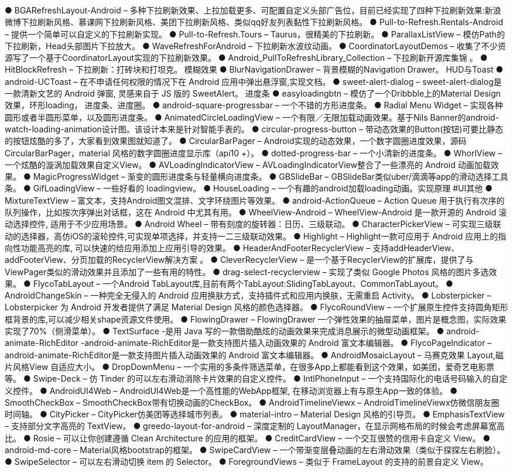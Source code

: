   ● BGARefreshLayout-Android – 多种下拉刷新效果、上拉加载更多、可配置自定义头部广告位，目前已经实现了四种下拉刷新效果:新浪微博下拉刷新风格、慕课网下拉刷新风格、美团下拉刷新风格、类似qq好友列表黏性下拉刷新风格。
  ● Pull-to-Refresh.Rentals-Android – 提供一个简单可以自定义的下拉刷新实现。
  ● Pull-to-Refresh.Tours – Taurus，很精美的下拉刷新。
  ● ParallaxListView – 模仿Path的下拉刷新，Head头部图片下拉放大。
  ● WaveRefreshForAndroid – 下拉刷新水波纹动画。
  ● CoordinatorLayoutDemos – 收集了不少资源写了一个基于CoordinatorLayout实现的下拉刷新效果。
  ● Android_PullToRefreshLibrary_Collection – 下拉刷新开源库集锦 。
  ● HitBlockRefresh – 下拉刷新：打砖块和打坦克。
模糊效果
  ● BlurNavigationDrawer – 背景模糊的Navigation Drawer。
HUD与Toast
  ● android-UCToast – 在不申请任何权限的情况下在 Android 应用中弹出悬浮窗,实现文档。
  ● sweet-alert-dialog – sweet-alert-dialog是一款清新文艺的 Android 弹窗, 灵感来自于 JS 版的 SweetAlert。
进度条
  ● easyloadingbtn – 模仿了一个Dribbble上的Material Design效果，环形loading， 进度条、进度圈。
  ● android-square-progressbar – 一个不错的方形进度条。
  ● Radial Menu Widget – 实现各种圆形或者半圆形菜单，以及圆形进度条。
  ● AnimatedCircleLoadingView – 一个有限／无限加载动画效果。基于Nils Banner的android-watch-loading-animation设计图。该设计本来是针对智能手表的。
  ● circular-progress-button – 带动态效果的Button(按钮)可要比静态的按钮炫酷的多了，大家看到效果图就知道了。
  ● CircularBarPager – Android实现的动态效果，一个数字圆圈进度效果，源码CircularBarPager，material 风格的数字圆圈进度显示库（api10 +）。
  ● dotted-progress-bar – 一个小清新的进度条。
  ● WhorlView – 一个炫酷的漩涡加载效果自定义View。
  ● AVLoadingIndicatorView – AVLoadingIndicatorView整合了一些漂亮的 Android 动画加载效果。
  ● MagicProgressWidget – 渐变的圆形进度条与轻量横向进度条。
  ● GBSlideBar – GBSlideBar类似uber/滴滴等app的滑动选择工具条。
  ● GifLoadingView – 一些好看的 loadingview。
  ● HouseLoading – 一个有趣的android加载loading动画。实现原理
#UI其他
  ● MixtureTextView – 富文本，支持Android图文混排、文字环绕图片等效果。
  ● android-ActionQueue – Action Queue 用于执行有次序的队列操作，比如按次序弹出对话框，这在 Android 中尤其有用。
  ● WheelView-Android – WheelView-Android 是一款开源的 Android 滚动选择控件, 适用于不少应用场景。
  ● Android Wheel – 带有刻度的旋转器：日历、三级联动。
  ● CharacterPickerView – 可实现三级联动的选择器，高仿iOS的滚轮控件,可实现单项选择，并支持一二三级联动效果。
  ● Highlight – Highlight一款可应用于 Android 应用上的指向性功能高亮的库, 可以快速的给应用添加上应用引导的效果。
  ● HeaderAndFooterRecyclerView – 支持addHeaderView、 addFooterView、分页加载的RecyclerView解决方案 。
  ● CleverRecyclerView – 是一个基于RecyclerView的扩展库，提供了与ViewPager类似的滑动效果并且添加了一些有用的特性。
  ● drag-select-recyclerview – 实现了类似 Google Photos 风格的图片多选效果。
  ● FlycoTabLayout – 一个Android TabLayout库,目前有两个TabLayout:SlidingTabLayout、CommonTabLayout。
  ● AndroidChangeSkin – 一种完全无侵入的 Android 应用换肤方式，支持插件式和应用内换肤，无需重启 Activity。
  ● Lobsterpicker – Lobsterpicker 为 Android 开发者提供了满足 Material Design 风格的颜色选择器。
  ● FlycoRoundView – 一个扩展原生控件支持圆角矩形框背景的库,可以减少相关shape资源文件使用。
  ● FlowingDrawer – FlowingDrawer 一个弹性效果的抽屉菜单，图片是概念图，实际效果实现了70%（侧滑菜单）。
  ● TextSurface -是用 Java 写的一款借助酷炫的动画效果来完成消息展示的微型动画框架。
  ● android-animate-RichEditor -android-animate-RichEditor是一款支持图片插入动画效果的 Android 富文本编辑器。
  ● FlycoPageIndicator – android-animate-RichEditor是一款支持图片插入动画效果的 Android 富文本编辑器。
  ● AndroidMosaicLayout – 马赛克效果 Layout,磁片风格View 自适应大小。
  ● DropDownMenu – 一个实用的多条件筛选菜单，在很多App上都能看到这个效果，如美团，爱奇艺电影票等。
  ● Swipe-Deck – 仿 Tinder 的可以左右滑动消除卡片效果的自定义控件。
  ● IntlPhoneInput – 一个支持国际化的电话号码输入的自定义控件。
  ● AndroidUI4Web – AndroidUI4Web是一个高性能的WebApp框架, 在移动浏览器上有与原生App一致的体验。
  ● SmoothCheckBox – SmoothCheckBox带有切换动画的CheckBox。
  ● AndroidTimelineViewx – AndroidTimelineViewx仿微信朋友圈 时间轴。
  ● CityPicker – CityPicker仿美团等选择城市列表。
  ● material-intro – Material Design 风格的引导页。
  ● EmphasisTextView – 支持部分文字高亮的 TextView。
  ● greedo-layout-for-android – 深度定制的 LayoutManager，在显示网格布局的时候会考虑屏幕宽高比。
  ● Rosie – 可以让你创建遵循 Clean Architecture 的应用的框架。
  ● CreditCardView – 一个交互很赞的信用卡自定义 View。
  ● android-md-core – Material风格bootstrap的框架。
  ● SwipeCardView – 一个带渐变层叠动画的左右滑动效果（类似于探探左右刷脸）。
  ● SwipeSelector – 可以左右滑动切换 item 的 Selector。
  ● ForegroundViews – 类似于 FrameLayout 的支持的前景自定义 View。